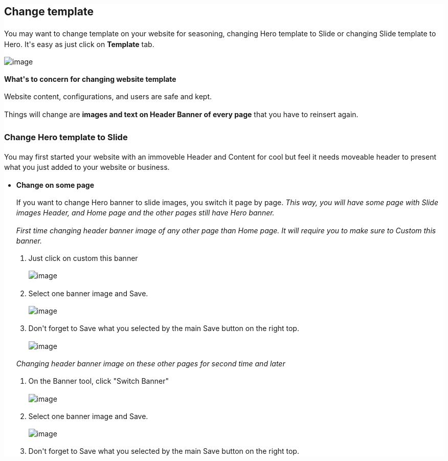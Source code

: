 
## Change template

You may want to change template on your website for seasoning, changing Hero template to Slide or changing Slide template to Hero. It's easy as just click on **Template** tab.

![image](images/website_template/img_website_template_changetemplate_01_howtoclick.png)

**What's to concern for changing website template**

Website content, configurations, and users are safe and kept.

Things will change are **images and text on Header Banner of every page** that you have to reinsert again.



### Change Hero template to Slide

You may first started your website with an immoveble Header and Content for cool but feel it needs moveable header to present what you just added to your website or business.

- **Change on some page**

   If you want to change Hero banner to slide images, you switch it page by page. *This way, you will have some page with Slide images Header, and Home page and the other pages still have Hero banner.*

   *First time changing header banner image of any other page than Home page. It will require you to make sure to Custom this banner.* 

  1. Just click on custom this banner
   
      ![image](images/website_template/img_changetemplate_hero_slide_01_banner_tool_1.png)


  2. Select one banner image and Save.
   
      ![image](images/website_template/img_changetemplate_hero_slide_02_select_banner.png)


  3. Don't forget to Save what you selected by the main Save button on the right top.

      ![image](images/website_template/img_changetemplate_hero_slide_03_save.png)


   *Changing header banner image on these other pages for second time and later*


   1. On the Banner tool, click "Switch Banner"
   
      ![image](images/website_template/img_changetemplate_hero_slide_04_banner_tool_2.png)


   2. Select one banner image and Save.
   
      ![image](images/website_template/img_changetemplate_hero_slide_02_select_banner.png)


  4. Don't forget to Save what you selected by the main Save button on the right top.
   
